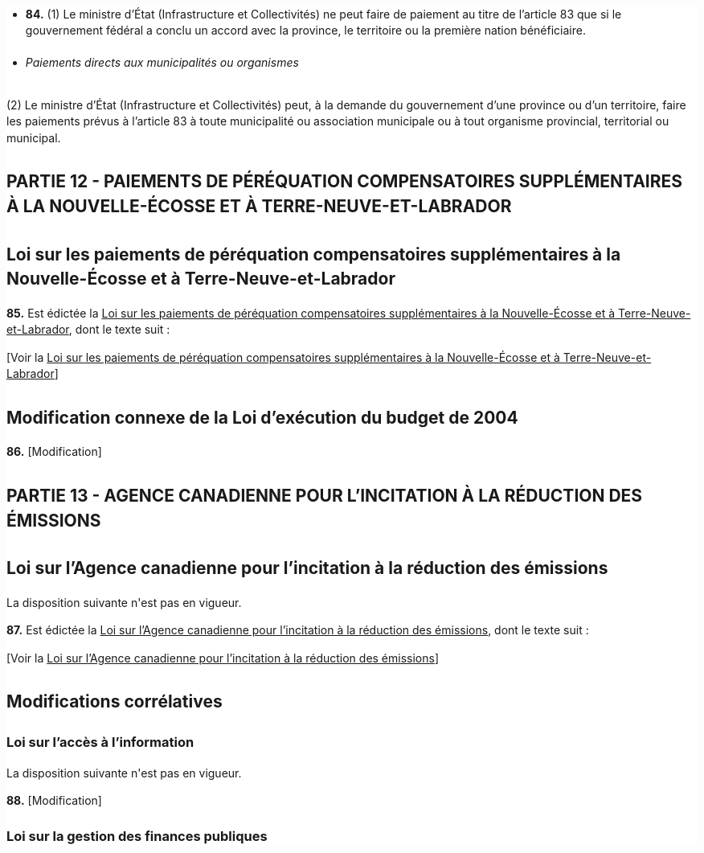   * **84.** (1) Le ministre d’État (Infrastructure et Collectivités) ne peut faire de paiement au titre de l’article 83 que si le gouvernement fédéral a conclu un accord avec la province, le territoire ou la première nation bénéficiaire.

  * ###### Paiements directs aux municipalités ou organismes

(2) Le ministre d’État (Infrastructure et Collectivités) peut, à la demande du gouvernement d’une province ou d’un territoire, faire les paiements prévus à l’article 83 à toute municipalité ou association municipale ou à tout organisme provincial, territorial ou municipal.

## PARTIE 12 - PAIEMENTS DE PÉRÉQUATION COMPENSATOIRES SUPPLÉMENTAIRES À LA NOUVELLE-ÉCOSSE ET À TERRE-NEUVE-ET-LABRADOR

## Loi sur les paiements de péréquation compensatoires supplémentaires à la Nouvelle-Écosse et à Terre-Neuve-et-Labrador

**85.** Est édictée la [Loi sur les paiements de péréquation compensatoires supplémentaires à la Nouvelle-Écosse et à Terre-Neuve-et-Labrador](/canada/fra/lois/N/N-27.5.md), dont le texte suit :

[Voir la [Loi sur les paiements de péréquation compensatoires supplémentaires à la Nouvelle-Écosse et à Terre-Neuve-et-Labrador](/canada/fra/lois/N/N-27.5.md)]

## Modification connexe de la Loi d’exécution du budget de 2004

**86.** [Modification]

## PARTIE 13 - AGENCE CANADIENNE POUR L’INCITATION À LA RÉDUCTION DES ÉMISSIONS

## Loi sur l’Agence canadienne pour l’incitation à la réduction des émissions

La disposition suivante n'est pas en vigueur.

**87.** Est édictée la [Loi sur l’Agence canadienne pour l’incitation à la réduction des émissions](/canada/fra/lois/C/C-3.8.md), dont le texte suit :

[Voir la [Loi sur l’Agence canadienne pour l’incitation à la réduction des émissions](/canada/fra/lois/C/C-3.8.md)]

## Modifications corrélatives

### Loi sur l’accès à l’information

La disposition suivante n'est pas en vigueur.

**88.** [Modification]

### Loi sur la gestion des finances publiques
